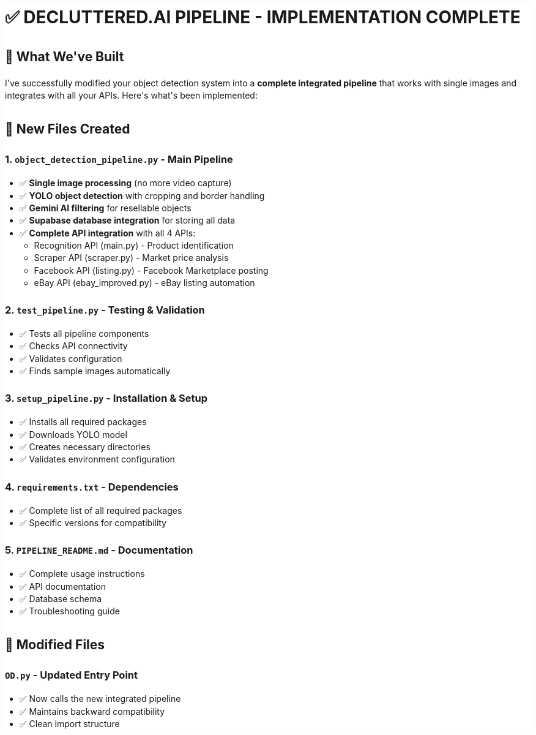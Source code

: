 # ✅ DECLUTTERED.AI PIPELINE - IMPLEMENTATION COMPLETE

## 🎯 What We've Built

I've successfully modified your object detection system into a **complete integrated pipeline** that works with single images and integrates with all your APIs. Here's what's been implemented:

## 📁 New Files Created

### 1. **`object_detection_pipeline.py`** - Main Pipeline
- ✅ **Single image processing** (no more video capture)
- ✅ **YOLO object detection** with cropping and border handling
- ✅ **Gemini AI filtering** for resellable objects
- ✅ **Supabase database integration** for storing all data
- ✅ **Complete API integration** with all 4 APIs:
  - Recognition API (main.py) - Product identification
  - Scraper API (scraper.py) - Market price analysis  
  - Facebook API (listing.py) - Facebook Marketplace posting
  - eBay API (ebay_improved.py) - eBay listing automation

### 2. **`test_pipeline.py`** - Testing & Validation
- ✅ Tests all pipeline components
- ✅ Checks API connectivity
- ✅ Validates configuration
- ✅ Finds sample images automatically

### 3. **`setup_pipeline.py`** - Installation & Setup
- ✅ Installs all required packages
- ✅ Downloads YOLO model
- ✅ Creates necessary directories
- ✅ Validates environment configuration

### 4. **`requirements.txt`** - Dependencies
- ✅ Complete list of all required packages
- ✅ Specific versions for compatibility

### 5. **`PIPELINE_README.md`** - Documentation
- ✅ Complete usage instructions
- ✅ API documentation
- ✅ Database schema
- ✅ Troubleshooting guide

## 🔄 Modified Files

### **`OD.py`** - Updated Entry Point
- ✅ Now calls the new integrated pipeline
- ✅ Maintains backward compatibility
- ✅ Clean import structure
